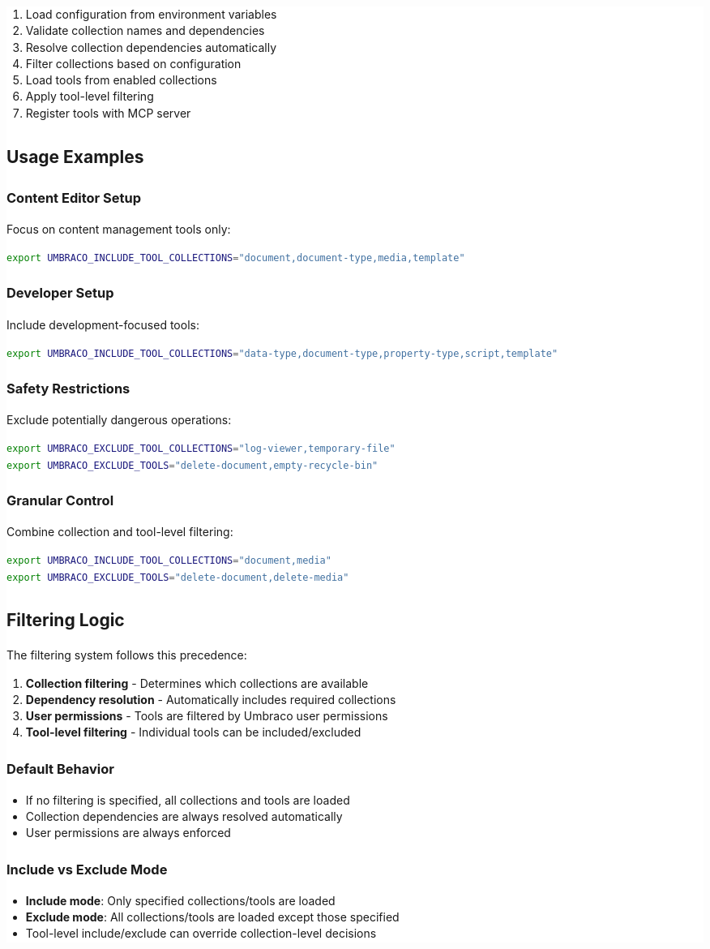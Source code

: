 1. Load configuration from environment variables
2. Validate collection names and dependencies
3. Resolve collection dependencies automatically
4. Filter collections based on configuration
5. Load tools from enabled collections
6. Apply tool-level filtering
7. Register tools with MCP server

## Usage Examples

### Content Editor Setup
Focus on content management tools only:
```bash
export UMBRACO_INCLUDE_TOOL_COLLECTIONS="document,document-type,media,template"
```

### Developer Setup
Include development-focused tools:
```bash
export UMBRACO_INCLUDE_TOOL_COLLECTIONS="data-type,document-type,property-type,script,template"
```

### Safety Restrictions
Exclude potentially dangerous operations:
```bash
export UMBRACO_EXCLUDE_TOOL_COLLECTIONS="log-viewer,temporary-file"
export UMBRACO_EXCLUDE_TOOLS="delete-document,empty-recycle-bin"
```

### Granular Control
Combine collection and tool-level filtering:
```bash
export UMBRACO_INCLUDE_TOOL_COLLECTIONS="document,media"
export UMBRACO_EXCLUDE_TOOLS="delete-document,delete-media"
```

## Filtering Logic

The filtering system follows this precedence:

1. **Collection filtering** - Determines which collections are available
2. **Dependency resolution** - Automatically includes required collections
3. **User permissions** - Tools are filtered by Umbraco user permissions
4. **Tool-level filtering** - Individual tools can be included/excluded

### Default Behavior
- If no filtering is specified, all collections and tools are loaded
- Collection dependencies are always resolved automatically
- User permissions are always enforced

### Include vs Exclude Mode
- **Include mode**: Only specified collections/tools are loaded
- **Exclude mode**: All collections/tools are loaded except those specified
- Tool-level include/exclude can override collection-level decisions
